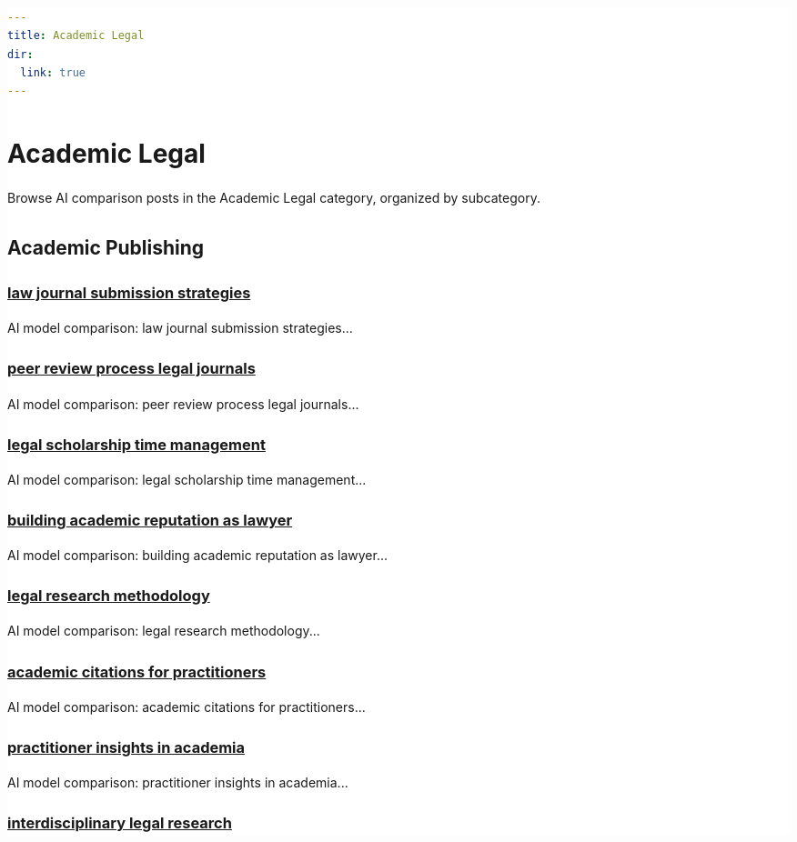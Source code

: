 ```yaml
---
title: Academic Legal
dir:
  link: true
---
```


# Academic Legal

Browse AI comparison posts in the Academic Legal category, organized by subcategory.

## Academic Publishing

### [law journal submission strategies](academic-publishing/chatgpt-vs-claude-vs-gemini-academic-publishing-4560.md)

AI model comparison: law journal submission strategies...

### [peer review process legal journals](academic-publishing/chatgpt-vs-claude-vs-mistral-academic-publishing-8307.md)

AI model comparison: peer review process legal journals...

### [legal scholarship time management](academic-publishing/chatgpt-vs-deepseek-vs-gemini-academic-publishing-4025.md)

AI model comparison: legal scholarship time management...

### [building academic reputation as lawyer](academic-publishing/chatgpt-vs-deepseek-vs-gemini-academic-publishing-4850.md)

AI model comparison: building academic reputation as lawyer...

### [legal research methodology](academic-publishing/chatgpt-vs-deepseek-vs-mistral-academic-publishing-5178.md)

AI model comparison: legal research methodology...

### [academic citations for practitioners](academic-publishing/chatgpt-vs-gemini-academic-publishing-3846.md)

AI model comparison: academic citations for practitioners...

### [practitioner insights in academia](academic-publishing/chatgpt-vs-gemini-vs-grok-academic-publishing-3930.md)

AI model comparison: practitioner insights in academia...

### [interdisciplinary legal research](academic-publishing/chatgpt-vs-gemini-vs-mistral-academic-publishing-5596.md)

